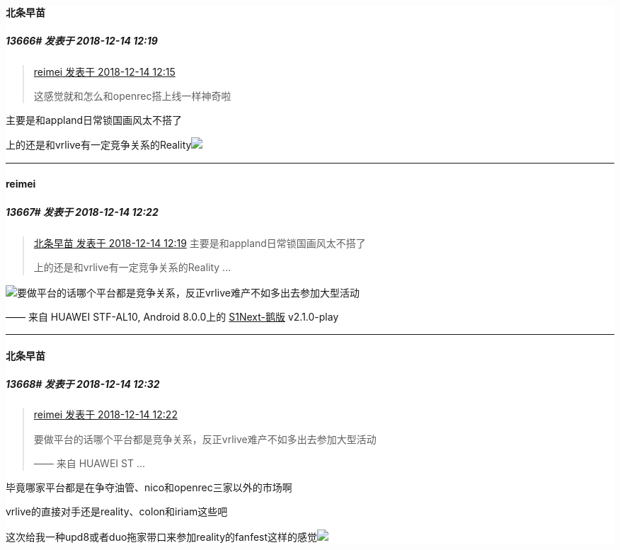 ####  北条早苗  
##### 13666#       发表于 2018-12-14 12:19



<blockquote><a href="httphttps://bbs.saraba1st.com/2b/forum.php?mod=redirect&amp;goto=findpost&amp;pid=41940411&amp;ptid=1749659" target="_blank">reimei 发表于 2018-12-14 12:15</a>

这感觉就和怎么和openrec搭上线一样神奇啦</blockquote>
主要是和appland日常锁国画风太不搭了

上的还是和vrlive有一定竞争关系的Reality<img src="https://static.saraba1st.com/image/smiley/face2017/068.png" referrerpolicy="no-referrer">







-----

####  reimei  
##### 13667#       发表于 2018-12-14 12:22



<blockquote><a href="httphttps://bbs.saraba1st.com/2b/forum.php?mod=redirect&amp;goto=findpost&amp;pid=41940463&amp;ptid=1749659" target="_blank">北条早苗 发表于 2018-12-14 12:19</a>
主要是和appland日常锁国画风太不搭了

上的还是和vrlive有一定竞争关系的Reality ...</blockquote>
<img src="https://static.saraba1st.com/image/smiley/face2017/068.png" referrerpolicy="no-referrer">要做平台的话哪个平台都是竞争关系，反正vrlive难产不如多出去参加大型活动

—— 来自 HUAWEI STF-AL10, Android 8.0.0上的 [S1Next-鹅版](https://github.com/ykrank/S1-Next/releases) v2.1.0-play







-----

####  北条早苗  
##### 13668#       发表于 2018-12-14 12:32



<blockquote><a href="httphttps://bbs.saraba1st.com/2b/forum.php?mod=redirect&amp;goto=findpost&amp;pid=41940497&amp;ptid=1749659" target="_blank">reimei 发表于 2018-12-14 12:22</a>

要做平台的话哪个平台都是竞争关系，反正vrlive难产不如多出去参加大型活动


—— 来自 HUAWEI ST ...</blockquote>
毕竟哪家平台都是在争夺油管、nico和openrec三家以外的市场啊

vrlive的直接对手还是reality、colon和iriam这些吧

这次给我一种upd8或者duo拖家带口来参加reality的fanfest这样的感觉<img src="https://static.saraba1st.com/image/smiley/face2017/068.png" referrerpolicy="no-referrer">


